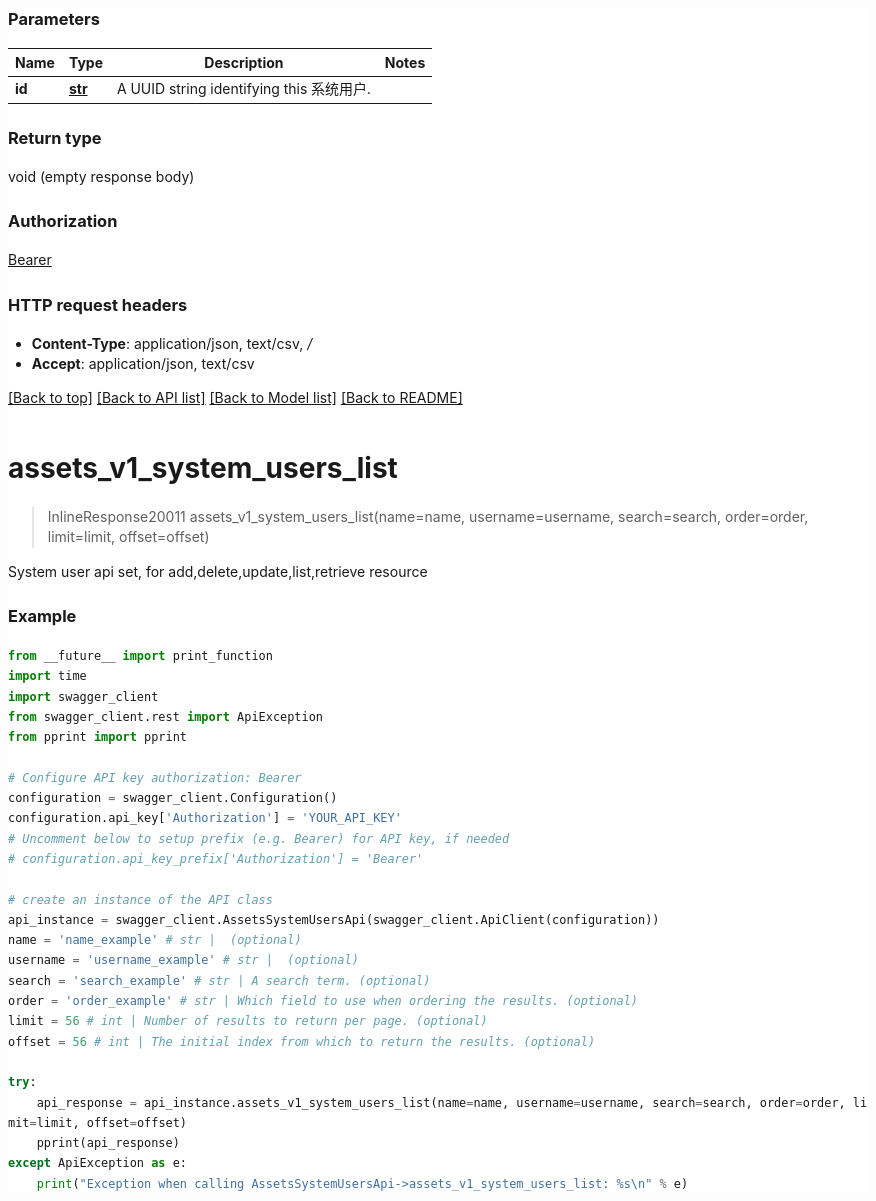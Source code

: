 ### Parameters

Name | Type | Description  | Notes
------------- | ------------- | ------------- | -------------
 **id** | [**str**](.md)| A UUID string identifying this 系统用户. | 

### Return type

void (empty response body)

### Authorization

[Bearer](../README.md#Bearer)

### HTTP request headers

 - **Content-Type**: application/json, text/csv, */*
 - **Accept**: application/json, text/csv

[[Back to top]](#) [[Back to API list]](../README.md#documentation-for-api-endpoints) [[Back to Model list]](../README.md#documentation-for-models) [[Back to README]](../README.md)

# **assets_v1_system_users_list**
> InlineResponse20011 assets_v1_system_users_list(name=name, username=username, search=search, order=order, limit=limit, offset=offset)



System user api set, for add,delete,update,list,retrieve resource

### Example
```python
from __future__ import print_function
import time
import swagger_client
from swagger_client.rest import ApiException
from pprint import pprint

# Configure API key authorization: Bearer
configuration = swagger_client.Configuration()
configuration.api_key['Authorization'] = 'YOUR_API_KEY'
# Uncomment below to setup prefix (e.g. Bearer) for API key, if needed
# configuration.api_key_prefix['Authorization'] = 'Bearer'

# create an instance of the API class
api_instance = swagger_client.AssetsSystemUsersApi(swagger_client.ApiClient(configuration))
name = 'name_example' # str |  (optional)
username = 'username_example' # str |  (optional)
search = 'search_example' # str | A search term. (optional)
order = 'order_example' # str | Which field to use when ordering the results. (optional)
limit = 56 # int | Number of results to return per page. (optional)
offset = 56 # int | The initial index from which to return the results. (optional)

try:
    api_response = api_instance.assets_v1_system_users_list(name=name, username=username, search=search, order=order, limit=limit, offset=offset)
    pprint(api_response)
except ApiException as e:
    print("Exception when calling AssetsSystemUsersApi->assets_v1_system_users_list: %s\n" % e)
```
